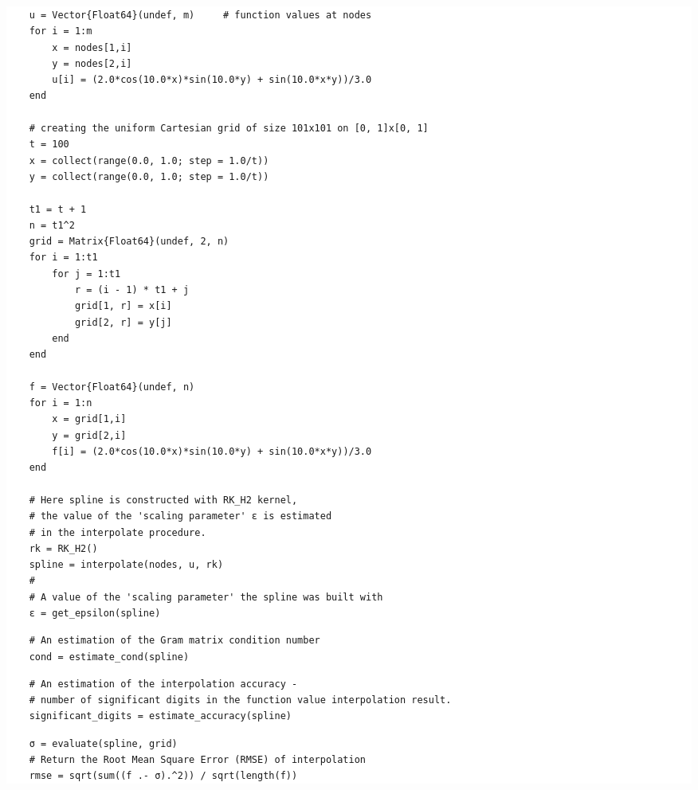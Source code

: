 ```@example 2A
    u = Vector{Float64}(undef, m)     # function values at nodes
    for i = 1:m
        x = nodes[1,i]
        y = nodes[2,i]
        u[i] = (2.0*cos(10.0*x)*sin(10.0*y) + sin(10.0*x*y))/3.0
    end

    # creating the uniform Cartesian grid of size 101x101 on [0, 1]x[0, 1]
    t = 100
    x = collect(range(0.0, 1.0; step = 1.0/t))
    y = collect(range(0.0, 1.0; step = 1.0/t))

    t1 = t + 1
    n = t1^2
    grid = Matrix{Float64}(undef, 2, n)
    for i = 1:t1
        for j = 1:t1
            r = (i - 1) * t1 + j
            grid[1, r] = x[i]
            grid[2, r] = y[j]
        end
    end

    f = Vector{Float64}(undef, n)
    for i = 1:n
        x = grid[1,i]
        y = grid[2,i]
        f[i] = (2.0*cos(10.0*x)*sin(10.0*y) + sin(10.0*x*y))/3.0
    end

    # Here spline is constructed with RK_H2 kernel,
    # the value of the 'scaling parameter' ε is estimated
    # in the interpolate procedure.
    rk = RK_H2()
    spline = interpolate(nodes, u, rk)
    #
    # A value of the 'scaling parameter' the spline was built with
    ε = get_epsilon(spline)
```

```@example 2A
    # An estimation of the Gram matrix condition number
    cond = estimate_cond(spline)
```

```@example 2A
    # An estimation of the interpolation accuracy -
    # number of significant digits in the function value interpolation result.
    significant_digits = estimate_accuracy(spline)
```

```@example 2A
    σ = evaluate(spline, grid)
    # Return the Root Mean Square Error (RMSE) of interpolation
    rmse = sqrt(sum((f .- σ).^2)) / sqrt(length(f))
```
